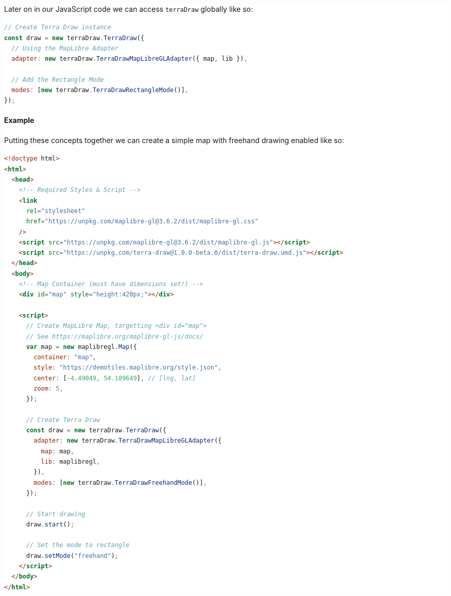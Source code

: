 Later on in our JavaScript code we can access `terraDraw` globally like so:

```javascript
// Create Terra Draw instance
const draw = new terraDraw.TerraDraw({
  // Using the MapLibre Adapter
  adapter: new terraDraw.TerraDrawMapLibreGLAdapter({ map, lib }),

  // Add the Rectangle Mode
  modes: [new terraDraw.TerraDrawRectangleMode()],
});
```

#### Example

Putting these concepts together we can create a simple map with freehand drawing enabled like so:

```html
<!doctype html>
<html>
  <head>
    <!-- Required Styles & Script -->
    <link
      rel="stylesheet"
      href="https://unpkg.com/maplibre-gl@3.6.2/dist/maplibre-gl.css"
    />
    <script src="https://unpkg.com/maplibre-gl@3.6.2/dist/maplibre-gl.js"></script>
    <script src="https://unpkg.com/terra-draw@1.0.0-beta.0/dist/terra-draw.umd.js"></script>
  </head>
  <body>
    <!-- Map Container (must have dimensions set!) -->
    <div id="map" style="height:420px;"></div>

    <script>
      // Create MapLibre Map, targetting <div id="map">
      // See https://maplibre.org/maplibre-gl-js/docs/
      var map = new maplibregl.Map({
        container: "map",
        style: "https://demotiles.maplibre.org/style.json",
        center: [-4.49049, 54.189649], // [lng, lat]
        zoom: 5,
      });

      // Create Terra Draw
      const draw = new terraDraw.TerraDraw({
        adapter: new terraDraw.TerraDrawMapLibreGLAdapter({
          map: map,
          lib: maplibregl,
        }),
        modes: [new terraDraw.TerraDrawFreehandMode()],
      });

      // Start drawing
      draw.start();

      // Set the mode to rectangle
      draw.setMode("freehand");
    </script>
  </body>
</html>
```
